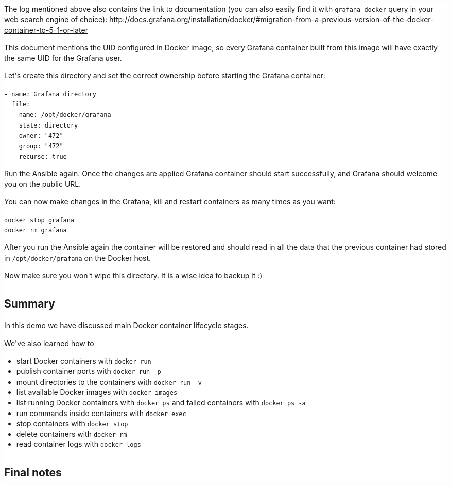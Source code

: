 The log mentioned above also contains the link to documentation (you can also
easily find it with `grafana docker` query in your web search engine of choice):
http://docs.grafana.org/installation/docker/#migration-from-a-previous-version-of-the-docker-container-to-5-1-or-later

This document  mentions the UID configured in Docker image, so every Grafana
container built from this image will have exactly the same UID for the Grafana
user.

Let's create this directory and set the correct ownership before starting the
Grafana container:

	- name: Grafana directory
	  file:
	    name: /opt/docker/grafana
	    state: directory
	    owner: "472"
	    group: "472"
	    recurse: true

Run the Ansible again. Once the changes are applied Grafana container should
start successfully, and Grafana should welcome you on the public URL.

You can now make changes in the Grafana, kill and restart containers as many
times as you want:

	docker stop grafana
	docker rm grafana

After you run the Ansible again the container will be restored and should read
in all the data that the previous container had stored in `/opt/docker/grafana`
on the Docker host.

Now make sure you won't wipe this directory. It is a wise idea to backup it :)


## Summary

In this demo we have discussed main Docker container lifecycle  stages.

We've also learned how to

 - start Docker containers with `docker run`
 - publish container ports with `docker run -p`
 - mount directories to the containers with `docker run -v`
 - list available Docker images with `docker images`
 - list running Docker containers with `docker ps` and failed containers with
   `docker ps -a`
 - run commands inside containers with `docker exec`
 - stop containers with `docker stop`
 - delete containers with `docker rm`
 - read container logs with `docker logs`


## Final notes
